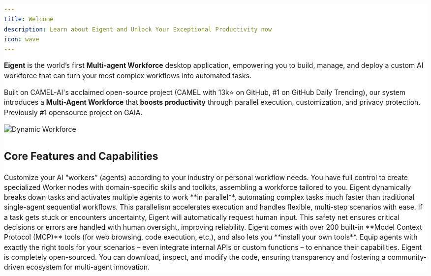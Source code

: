 ```yaml
---
title: Welcome
description: Learn about Eigent and Unlock Your Exceptional Productivity now
icon: wave
---
```


**Eigent** is the world’s first **Multi-agent Workforce** desktop application, empowering you to build, manage, and deploy a custom AI workforce that can turn your most complex workflows into automated tasks.

Built on CAMEL-AI's acclaimed open-source project (CAMEL with 13k⭐ on GitHub, #1 on GitHub Daily Trending), our system introduces a **Multi-Agent Workforce** that **boosts productivity** through parallel execution, customization, and privacy protection. Previously #1 opensource project on GAIA.

<img 
  src="/images/features_dynamic_workfroce.gif" 
  alt="Dynamic Workforce"
  width="100%"
  height="auto"
/>


## Core Features and Capabilities

<CardGroup>
  <Card
    title="Build Your Own Workforce"
    icon="cubes">
    Customize your AI “workers” (agents) according to your industry or personal workflow needs. You have full control to create specialized Worker nodes with domain-specific skills and toolkits, assembling a workforce tailored to you.
  </Card>
  <Card
    title="Dynamic Multi-Agent Collaboration"
    icon="people-group">
    Eigent dynamically breaks down tasks and activates multiple agents to work **in parallel**, automating complex tasks much faster than traditional single-agent sequential workflows. This parallelism accelerates execution and handles flexible, multi-step scenarios with ease.
  </Card>
  <Card
    title="Human-in-the-Loop"
    icon="hand-pointer">
    If a task gets stuck or encounters uncertainty, Eigent will automatically request human input. This safety net ensures critical decisions or errors are handled with human oversight, improving reliability.
  </Card>
  <Card
    title="MCP Tools Integration (MCP)"
    icon="plug">
    Eigent comes with over 200 built-in **Model Context Protocol (MCP)** tools (for web browsing, code execution, etc.), and also lets you **install your own tools**. Equip agents with exactly the right tools for your scenarios – even integrate internal APIs or custom functions – to enhance their capabilities.
  </Card>
  <Card
    title="100% Open Source"
    icon="unlock">
    Eigent is completely open-sourced. You can download, inspect, and modify the code, ensuring transparency and fostering a community-driven ecosystem for multi-agent innovation.
  </Card>
  <Card
    title="Local Model Support"
